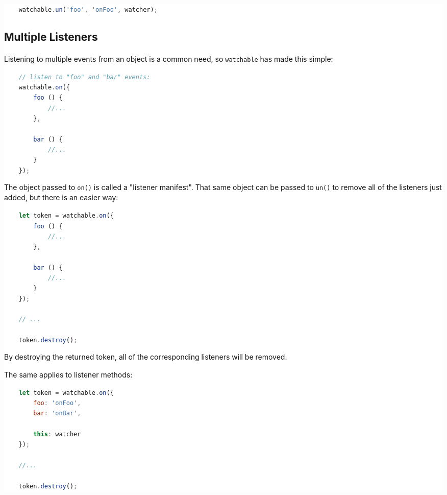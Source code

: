 ```javascript
    watchable.un('foo', 'onFoo', watcher);
```

<a name="_multiListen">

## Multiple Listeners

Listening to multiple events from an object is a common need, so `watchable` has made
this simple:

```javascript
    // listen to "foo" and "bar" events:
    watchable.on({
        foo () {
            //...
        },
        
        bar () {
            //...
        }
    });
```

The object passed to `on()` is called a "listener manifest". That same object can be
passed to `un()` to remove all of the listeners just added, but there is an easier way:

```javascript
    let token = watchable.on({
        foo () {
            //...
        },
        
        bar () {
            //...
        }
    });
    
    // ...
    
    token.destroy();
```

By destroying the returned token, all of the corresponding listeners will be removed.

The same applies to listener methods:

```javascript
    let token = watchable.on({
        foo: 'onFoo',
        bar: 'onBar',
        
        this: watcher
    });

    //...

    token.destroy();
```
